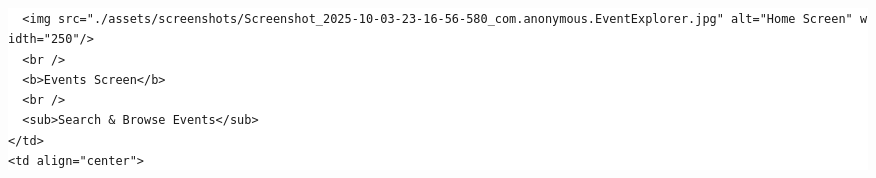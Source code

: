       <img src="./assets/screenshots/Screenshot_2025-10-03-23-16-56-580_com.anonymous.EventExplorer.jpg" alt="Home Screen" width="250"/>
      <br />
      <b>Events Screen</b>
      <br />
      <sub>Search & Browse Events</sub>
    </td>
    <td align="center">
